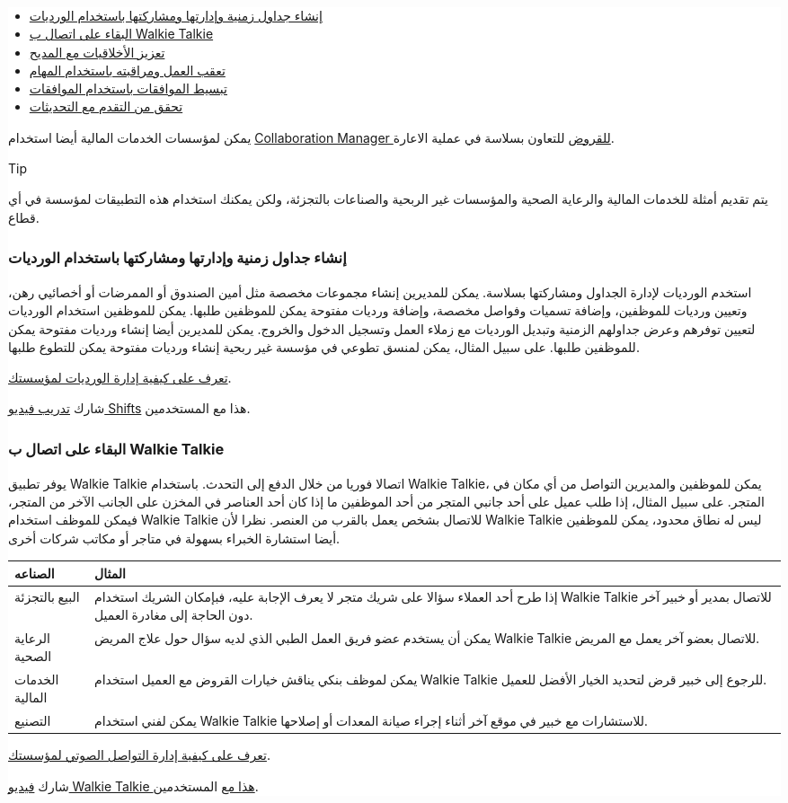 - [إنشاء جداول زمنية وإدارتها ومشاركتها باستخدام الورديات](#create-manage-and-share-schedules-with-shifts)
- [البقاء على اتصال ب Walkie Talkie](#keep-in-touch-with-walkie-talkie)
- [تعزيز الأخلاقيات مع المديح](#boost-morale-with-praise)
- [تعقب العمل ومراقبته باستخدام المهام](#track-and-monitor-work-with-tasks)
- [تبسيط الموافقات باستخدام الموافقات](#streamline-approvals-with-approvals)
- [تحقق من التقدم مع التحديثات](#check-in-on-progress-with-updates)

يمكن لمؤسسات الخدمات المالية أيضا استخدام [Collaboration Manager للقروض](/industry/financial-services/collaboration-manager/overview) للتعاون بسلاسة في عملية الاعارة.

> [!TIP]
> يتم تقديم أمثلة للخدمات المالية والرعاية الصحية والمؤسسات غير الربحية والصناعات بالتجزئة، ولكن يمكنك استخدام هذه التطبيقات لمؤسسة في أي قطاع.

### <a name="create-manage-and-share-schedules-with-shifts"></a>إنشاء جداول زمنية وإدارتها ومشاركتها باستخدام الورديات

استخدم الورديات لإدارة الجداول ومشاركتها بسلاسة. يمكن للمديرين إنشاء مجموعات مخصصة مثل أمين الصندوق أو الممرضات أو أخصائيي رهن، وتعيين ورديات للموظفين، وإضافة تسميات وفواصل مخصصة، وإضافة ورديات مفتوحة يمكن للموظفين طلبها. يمكن للموظفين استخدام الورديات لتعيين توفرهم وعرض جداولهم الزمنية وتبديل الورديات مع زملاء العمل وتسجيل الدخول والخروج. يمكن للمديرين أيضا إنشاء ورديات مفتوحة يمكن للموظفين طلبها. على سبيل المثال، يمكن لمنسق تطوعي في مؤسسة غير ربحية إنشاء ورديات مفتوحة يمكن للتطوع طلبها.

[تعرف على كيفية إدارة الورديات لمؤسستك](/microsoftteams/expand-teams-across-your-org/shifts/manage-the-shifts-app-for-your-organization-in-teams?bc=/microsoft-365/frontline/breadcrumb/toc.json&toc=/microsoft-365/frontline/toc.json).

شارك [تدريب فيديو Shifts](https://support.microsoft.com/office/what-is-shifts-f8efe6e4-ddb3-4d23-b81b-bb812296b821) هذا مع المستخدمين.

### <a name="keep-in-touch-with-walkie-talkie"></a>البقاء على اتصال ب Walkie Talkie

يوفر تطبيق Walkie Talkie اتصالا فوريا من خلال الدفع إلى التحدث. باستخدام Walkie Talkie، يمكن للموظفين والمديرين التواصل من أي مكان في المتجر. على سبيل المثال، إذا طلب عميل على أحد جانبي المتجر من أحد الموظفين ما إذا كان أحد العناصر في المخزن على الجانب الآخر من المتجر، فيمكن للموظف استخدام Walkie Talkie للاتصال بشخص يعمل بالقرب من العنصر. نظرا لأن Walkie Talkie ليس له نطاق محدود، يمكن للموظفين أيضا استشارة الخبراء بسهولة في متاجر أو مكاتب شركات أخرى.

|الصناعه |المثال |
|:--------|:-------|
|البيع بالتجزئة | إذا طرح أحد العملاء سؤالا على شريك متجر لا يعرف الإجابة عليه، فبإمكان الشريك استخدام Walkie Talkie للاتصال بمدير أو خبير آخر دون الحاجة إلى مغادرة العميل. |
|الرعاية الصحية |يمكن أن يستخدم عضو فريق العمل الطبي الذي لديه سؤال حول علاج المريض Walkie Talkie للاتصال بعضو آخر يعمل مع المريض. |
|الخدمات المالية |يمكن لموظف بنكي يناقش خيارات القروض مع العميل استخدام Walkie Talkie للرجوع إلى خبير قرض لتحديد الخيار الأفضل للعميل. |
|التصنيع |يمكن لفني استخدام Walkie Talkie للاستشارات مع خبير في موقع آخر أثناء إجراء صيانة المعدات أو إصلاحها. |

[تعرف على كيفية إدارة التواصل الصوتي لمؤسستك](/microsoftteams/walkie-talkie?bc=/microsoft-365/frontline/breadcrumb/toc.json&toc=/microsoft-365/frontline/toc.json).

شارك [فيديو Walkie Talkie هذا مع](https://support.microsoft.com/office/use-walkie-talkie-in-teams-884a008a-761e-4b62-99f8-15671d9a2f69) المستخدمين.

